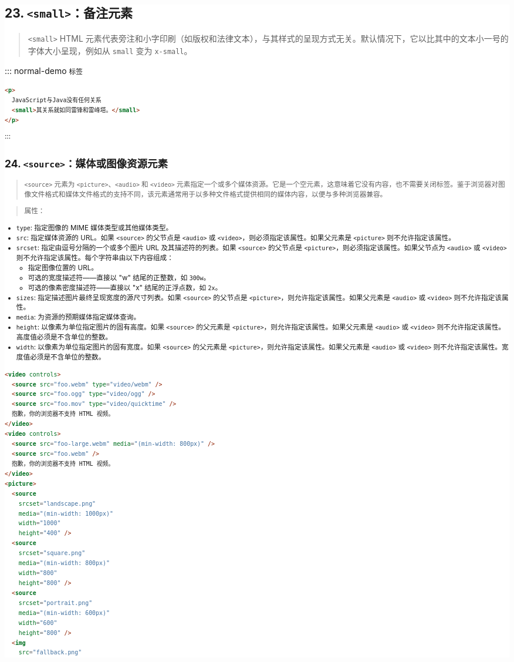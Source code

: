 ## 23. `<small>`：备注元素
> `<small>` HTML 元素代表旁注和小字印刷（如版权和法律文本），与其样式的呈现方式无关。默认情况下，它以比其中的文本小一号的字体大小呈现，例如从 `small` 变为 `x-small`。

::: normal-demo <small>标签
```html
<p>
  JavaScript与Java没有任何关系
  <small>其关系就如同雷锋和雷峰塔。</small>
</p>
```
:::

## 24. `<source>`：媒体或图像资源元素
> `<source>` 元素为 `<picture>`、`<audio>` 和 `<video>` 元素指定一个或多个媒体资源。它是一个空元素，这意味着它没有内容，也不需要关闭标签。鉴于浏览器对图像文件格式和媒体文件格式的支持不同，该元素通常用于以多种文件格式提供相同的媒体内容，以便与多种浏览器兼容。

> 属性：
- `type`: 指定图像的 MIME 媒体类型或其他媒体类型。
- `src`: 指定媒体资源的 URL。如果 `<source>` 的父节点是 `<audio>` 或 `<video>`，则必须指定该属性。如果父元素是 `<picture>` 则不允许指定该属性。
- `srcset`: 指定由逗号分隔的一个或多个图片 URL 及其描述符的列表。如果 `<source>` 的父节点是 `<picture>`，则必须指定该属性。如果父节点为 `<audio>` 或 `<video>` 则不允许指定该属性。每个字符串由以下内容组成：
  - 指定图像位置的 URL。
  - 可选的宽度描述符——直接以 "w" 结尾的正整数，如 `300w`。
  - 可选的像素密度描述符——直接以 "x" 结尾的正浮点数，如 `2x`。
- `sizes`: 指定描述图片最终呈现宽度的源尺寸列表。如果 `<source>` 的父节点是 `<picture>`，则允许指定该属性。如果父元素是 `<audio>` 或 `<video>` 则不允许指定该属性。
- `media`: 为资源的预期媒体指定媒体查询。
- `height`: 以像素为单位指定图片的固有高度。如果 `<source>` 的父元素是 `<picture>`，则允许指定该属性。如果父元素是 `<audio>` 或 `<video>` 则不允许指定该属性。高度值必须是不含单位的整数。
- `width`: 以像素为单位指定图片的固有宽度。如果 `<source>` 的父元素是 `<picture>`，则允许指定该属性。如果父元素是 `<audio>` 或 `<video>` 则不允许指定该属性。宽度值必须是不含单位的整数。
  
```html
<video controls>
  <source src="foo.webm" type="video/webm" />
  <source src="foo.ogg" type="video/ogg" />
  <source src="foo.mov" type="video/quicktime" />
  抱歉，你的浏览器不支持 HTML 视频。
</video>
<video controls>
  <source src="foo-large.webm" media="(min-width: 800px)" />
  <source src="foo.webm" />
  抱歉，你的浏览器不支持 HTML 视频。
</video>
<picture>
  <source
    srcset="landscape.png"
    media="(min-width: 1000px)"
    width="1000"
    height="400" />
  <source
    srcset="square.png"
    media="(min-width: 800px)"
    width="800"
    height="800" />
  <source
    srcset="portrait.png"
    media="(min-width: 600px)"
    width="600"
    height="800" />
  <img
    src="fallback.png"
```